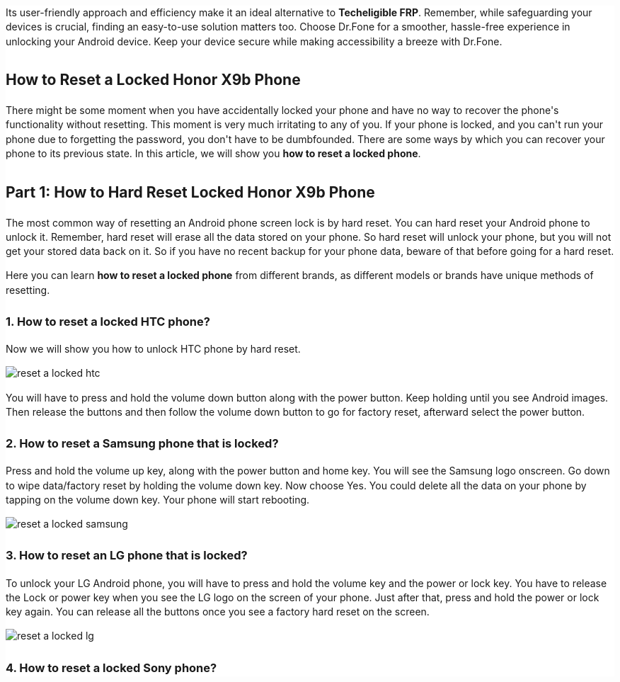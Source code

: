 Its user-friendly approach and efficiency make it an ideal alternative to **Techeligible FRP**. Remember, while safeguarding your devices is crucial, finding an easy-to-use solution matters too. Choose Dr.Fone for a smoother, hassle-free experience in unlocking your Android device. Keep your device secure while making accessibility a breeze with Dr.Fone.

## How to Reset a Locked Honor X9b Phone

There might be some moment when you have accidentally locked your phone and have no way to recover the phone's functionality without resetting. This moment is very much irritating to any of you. If your phone is locked, and you can't run your phone due to forgetting the password, you don't have to be dumbfounded. There are some ways by which you can recover your phone to its previous state. In this article, we will show you **how to reset a locked phone**.

## Part 1: How to Hard Reset Locked Honor X9b Phone

The most common way of resetting an Android phone screen lock is by hard reset. You can hard reset your Android phone to unlock it. Remember, hard reset will erase all the data stored on your phone. So hard reset will unlock your phone, but you will not get your stored data back on it. So if you have no recent backup for your phone data, beware of that before going for a hard reset.

Here you can learn **how to reset a locked phone** from different brands, as different models or brands have unique methods of resetting.

### **1\. How to reset a locked HTC phone?**

Now we will show you how to unlock HTC phone by hard reset.

![reset a locked htc](https://images.wondershare.com/drfone/article/2016/07/14696881054139.jpg)

You will have to press and hold the volume down button along with the power button. Keep holding until you see Android images. Then release the buttons and then follow the volume down button to go for factory reset, afterward select the power button.

### **2\. How to reset a Samsung phone that is locked?**

Press and hold the volume up key, along with the power button and home key. You will see the Samsung logo onscreen. Go down to wipe data/factory reset by holding the volume down key. Now choose Yes. You could delete all the data on your phone by tapping on the volume down key. Your phone will start rebooting.

![reset a locked samsung](https://images.wondershare.com/drfone/article/2016/07/14696881309064.jpg)

### **3\. How to reset an LG phone that is locked?**

To unlock your LG Android phone, you will have to press and hold the volume key and the power or lock key. You have to release the Lock or power key when you see the LG logo on the screen of your phone. Just after that, press and hold the power or lock key again. You can release all the buttons once you see a factory hard reset on the screen.

![reset a locked lg](https://images.wondershare.com/drfone/article/2016/07/14696881591213.jpg)

### **4\. How to reset a locked Sony phone?**
